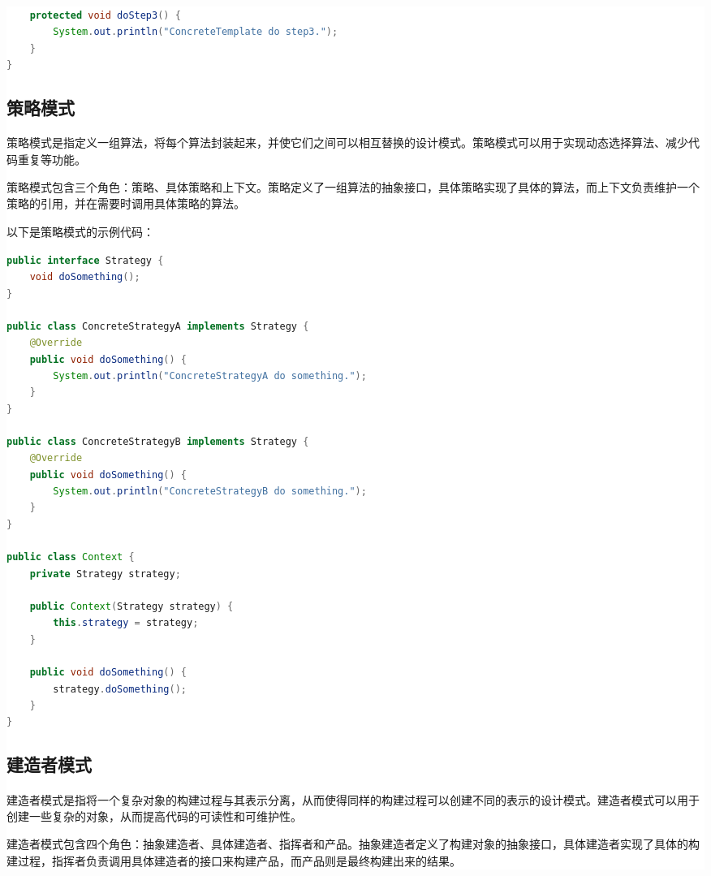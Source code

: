```java
    protected void doStep3() {
        System.out.println("ConcreteTemplate do step3.");
    }
}
```

## 策略模式

策略模式是指定义一组算法，将每个算法封装起来，并使它们之间可以相互替换的设计模式。策略模式可以用于实现动态选择算法、减少代码重复等功能。

策略模式包含三个角色：策略、具体策略和上下文。策略定义了一组算法的抽象接口，具体策略实现了具体的算法，而上下文负责维护一个策略的引用，并在需要时调用具体策略的算法。

以下是策略模式的示例代码：

```java
public interface Strategy {
    void doSomething();
}

public class ConcreteStrategyA implements Strategy {
    @Override
    public void doSomething() {
        System.out.println("ConcreteStrategyA do something.");
    }
}

public class ConcreteStrategyB implements Strategy {
    @Override
    public void doSomething() {
        System.out.println("ConcreteStrategyB do something.");
    }
}

public class Context {
    private Strategy strategy;

    public Context(Strategy strategy) {
        this.strategy = strategy;
    }

    public void doSomething() {
        strategy.doSomething();
    }
}
```

## 建造者模式

建造者模式是指将一个复杂对象的构建过程与其表示分离，从而使得同样的构建过程可以创建不同的表示的设计模式。建造者模式可以用于创建一些复杂的对象，从而提高代码的可读性和可维护性。

建造者模式包含四个角色：抽象建造者、具体建造者、指挥者和产品。抽象建造者定义了构建对象的抽象接口，具体建造者实现了具体的构建过程，指挥者负责调用具体建造者的接口来构建产品，而产品则是最终构建出来的结果。
